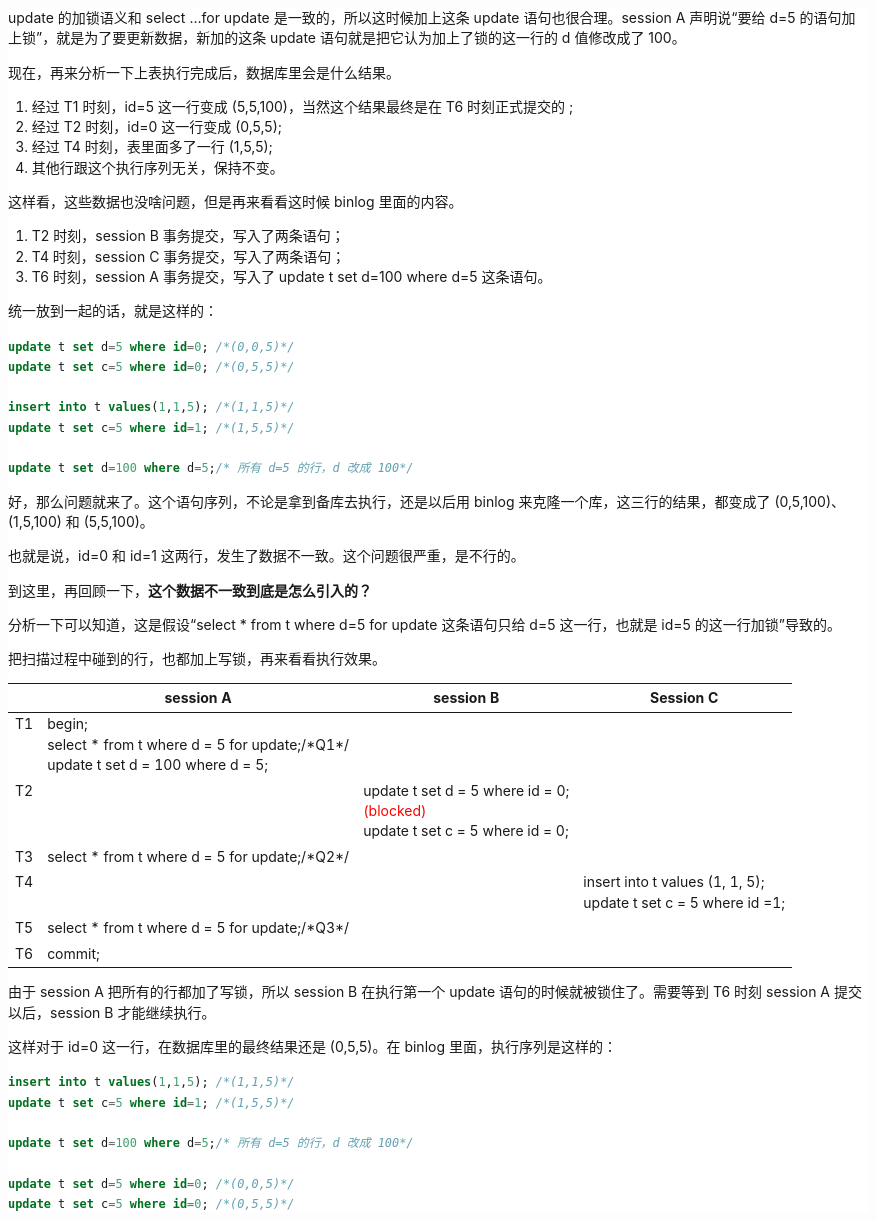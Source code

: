 update 的加锁语义和 select …for update 是一致的，所以这时候加上这条 update 语句也很合理。session A 声明说“要给 d=5 的语句加上锁”，就是为了要更新数据，新加的这条 update 语句就是把它认为加上了锁的这一行的 d 值修改成了 100。

现在，再来分析一下上表执行完成后，数据库里会是什么结果。

1.  经过 T1 时刻，id=5 这一行变成 (5,5,100)，当然这个结果最终是在 T6 时刻正式提交的 ;
2.  经过 T2 时刻，id=0 这一行变成 (0,5,5);
3.  经过 T4 时刻，表里面多了一行 (1,5,5);
4.  其他行跟这个执行序列无关，保持不变。

这样看，这些数据也没啥问题，但是再来看看这时候 binlog 里面的内容。

1.  T2 时刻，session B 事务提交，写入了两条语句；
2.  T4 时刻，session C 事务提交，写入了两条语句；
3.  T6 时刻，session A 事务提交，写入了 update t set d=100 where d=5 这条语句。

统一放到一起的话，就是这样的：

```sql
update t set d=5 where id=0; /*(0,0,5)*/
update t set c=5 where id=0; /*(0,5,5)*/
 
insert into t values(1,1,5); /*(1,1,5)*/
update t set c=5 where id=1; /*(1,5,5)*/
 
update t set d=100 where d=5;/* 所有 d=5 的行，d 改成 100*/
```

好，那么问题就来了。这个语句序列，不论是拿到备库去执行，还是以后用 binlog 来克隆一个库，这三行的结果，都变成了 (0,5,100)、(1,5,100) 和 (5,5,100)。

也就是说，id=0 和 id=1 这两行，发生了数据不一致。这个问题很严重，是不行的。

到这里，再回顾一下，**这个数据不一致到底是怎么引入的？**

分析一下可以知道，这是假设“select * from t where d=5 for update 这条语句只给 d=5 这一行，也就是 id=5 的这一行加锁”导致的。

把扫描过程中碰到的行，也都加上写锁，再来看看执行效果。



|      | session A                                                    | session B                                                    | Session C                                                    |
| ---- | ------------------------------------------------------------ | ------------------------------------------------------------ | ------------------------------------------------------------ |
| T1   | begin;<br />select * from t where d = 5 for update;/\*Q1\*/<br />update t set d = 100 where d = 5; |                                                              |                                                              |
| T2   |                                                              | update t set d = 5 where id = 0;<br /><font color='red'> (blocked) </font><br />update t set c = 5 where id = 0; |                                                              |
| T3   | select * from t where d = 5 for update;/\*Q2\*/              |                                                              |                                                              |
| T4   |                                                              |                                                              | insert into t values (1, 1, 5);<br />update t set c = 5 where id =1; |
| T5   | select * from t where d = 5 for update;/\*Q3\*/              |                                                              |                                                              |
| T6   | commit;                                                      |                                                              |                                                              |

由于 session A 把所有的行都加了写锁，所以 session B 在执行第一个 update 语句的时候就被锁住了。需要等到 T6 时刻 session A 提交以后，session B 才能继续执行。

这样对于 id=0 这一行，在数据库里的最终结果还是 (0,5,5)。在 binlog 里面，执行序列是这样的：

```sql
insert into t values(1,1,5); /*(1,1,5)*/
update t set c=5 where id=1; /*(1,5,5)*/
 
update t set d=100 where d=5;/* 所有 d=5 的行，d 改成 100*/
 
update t set d=5 where id=0; /*(0,0,5)*/
update t set c=5 where id=0; /*(0,5,5)*/
```
